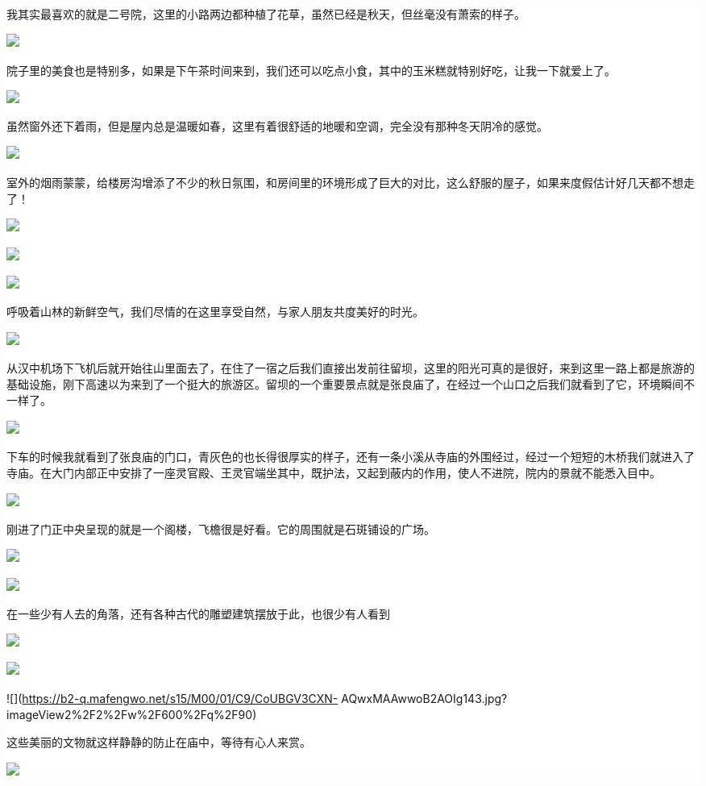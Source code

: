 我其实最喜欢的就是二号院，这里的小路两边都种植了花草，虽然已经是秋天，但丝毫没有萧索的样子。

![](https://b2-q.mafengwo.net/s15/M00/AB/F3/CoUBGV3Cq32AWrftAA3NPoLaOqI265.jpg?imageView2%2F2%2Fw%2F600%2Fq%2F90)

院子里的美食也是特别多，如果是下午茶时间来到，我们还可以吃点小食，其中的玉米糕就特别好吃，让我一下就爱上了。

![](https://n2-q.mafengwo.net/s15/M00/C1/92/CoUBGV2-mAiAVgrLAA1FkphTa88686.jpg?imageView2%2F2%2Fw%2F600%2Fq%2F90)

虽然窗外还下着雨，但是屋内总是温暖如春，这里有着很舒适的地暖和空调，完全没有那种冬天阴冷的感觉。

![](https://p2-q.mafengwo.net/s15/M00/C1/77/CoUBGV2-l_yAMorWAAyQKNN4Iaw767.jpg?imageView2%2F2%2Fw%2F600%2Fq%2F90)

室外的烟雨蒙蒙，给楼房沟增添了不少的秋日氛围，和房间里的环境形成了巨大的对比，这么舒服的屋子，如果来度假估计好几天都不想走了！

![](https://n2-q.mafengwo.net/s15/M00/C1/7F/CoUBGV2-mACAbqNFAA7PNfcvW4Y647.jpg?imageView2%2F2%2Fw%2F600%2Fq%2F90)

![](https://p3-q.mafengwo.net/s15/M00/AB/F5/CoUBGV3Cq36AI46mAAWA5ZGwNNU571.jpg?imageView2%2F2%2Fw%2F600%2Fq%2F90)

![](https://b1-q.mafengwo.net/s15/M00/AB/FA/CoUBGV3Cq3-ABhI_AAqe3aGzmgs771.jpg?imageView2%2F2%2Fw%2F600%2Fq%2F90)

呼吸着山林的新鲜空气，我们尽情的在这里享受自然，与家人朋友共度美好的时光。

![](https://b2-q.mafengwo.net/s15/M00/01/99/CoUBGV3CXMaAXStMAAnFLsepyrE028.jpg?imageView2%2F2%2Fw%2F600%2Fq%2F90)

从汉中机场下飞机后就开始往山里面去了，在住了一宿之后我们直接出发前往留坝，这里的阳光可真的是很好，来到这里一路上都是旅游的基础设施，刚下高速以为来到了一个挺大的旅游区。留坝的一个重要景点就是张良庙了，在经过一个山口之后我们就看到了它，环境瞬间不一样了。

![](https://n1-q.mafengwo.net/s15/M00/01/A4/CoUBGV3CXMuAQh8_AA4zebokVk4645.jpg?imageView2%2F2%2Fw%2F600%2Fq%2F90)

下车的时候我就看到了张良庙的门口，青灰色的也长得很厚实的样子，还有一条小溪从寺庙的外围经过，经过一个短短的木桥我们就进入了寺庙。在大门内部正中安排了一座灵官殿、王灵官端坐其中，既护法，又起到蔽内的作用，使人不进院，院内的景就不能悉入目中。

![](https://n4-q.mafengwo.net/s15/M00/01/B5/CoUBGV3CXNSAY3UWAAsa_D06rZY457.jpg?imageView2%2F2%2Fw%2F600%2Fq%2F90)

刚进了门正中央呈现的就是一个阁楼，飞檐很是好看。它的周围就是石斑铺设的广场。

![](https://b4-q.mafengwo.net/s15/M00/01/B9/CoUBGV3CXNaAJt99AA52K2VyGyA455.jpg?imageView2%2F2%2Fw%2F600%2Fq%2F90)

![](https://b4-q.mafengwo.net/s15/M00/01/BF/CoUBGV3CXNqAWEcpABEpCIxT2OQ881.jpg?imageView2%2F2%2Fw%2F600%2Fq%2F90)

在一些少有人去的角落，还有各种古代的雕塑建筑摆放于此，也很少有人看到

![](https://p2-q.mafengwo.net/s15/M00/01/C0/CoUBGV3CXNuAZgM8AAb056Mq27E584.jpg?imageView2%2F2%2Fw%2F600%2Fq%2F90)

![](https://b4-q.mafengwo.net/s15/M00/01/C5/CoUBGV3CXN2Ac8raAApi64yUNPY222.jpg?imageView2%2F2%2Fw%2F600%2Fq%2F90)

![](https://b2-q.mafengwo.net/s15/M00/01/C9/CoUBGV3CXN-
AQwxMAAwwoB2AOIg143.jpg?imageView2%2F2%2Fw%2F600%2Fq%2F90)

这些美丽的文物就这样静静的防止在庙中，等待有心人来赏。

![](https://n2-q.mafengwo.net/s15/M00/01/CD/CoUBGV3CXOGAMmdNAA4f1h7M4ps885.jpg?imageView2%2F2%2Fw%2F600%2Fq%2F90)
